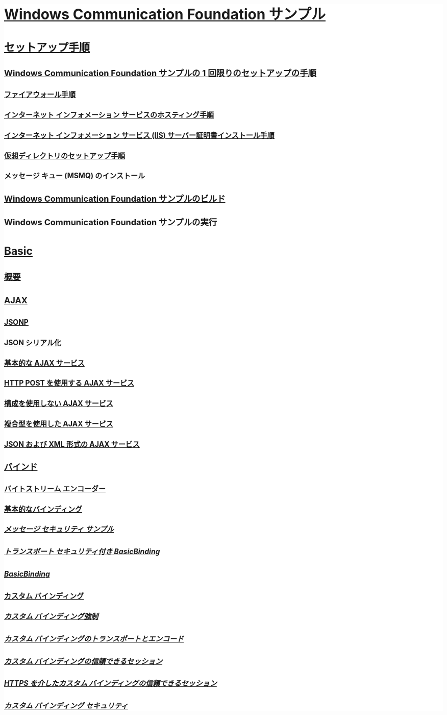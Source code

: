 # [Windows Communication Foundation サンプル](index.md)
## [セットアップ手順](set-up-instructions.md)
### [Windows Communication Foundation サンプルの 1 回限りのセットアップの手順](one-time-setup-procedure-for-the-wcf-samples.md)
#### [ファイアウォール手順](firewall-instructions.md)
#### [インターネット インフォメーション サービスのホスティング手順](internet-information-service-hosting-instructions.md)
#### [インターネット インフォメーション サービス (IIS) サーバー証明書インストール手順](iis-server-certificate-installation-instructions.md)
#### [仮想ディレクトリのセットアップ手順](virtual-directory-setup-instructions.md)
#### [メッセージ キュー (MSMQ) のインストール](installing-message-queuing-msmq.md)
### [Windows Communication Foundation サンプルのビルド](building-the-samples.md)
### [Windows Communication Foundation サンプルの実行](running-the-samples.md)
## [Basic](basic.md)
### [概要](getting-started-sample.md)
### [AJAX](ajax.md)
#### [JSONP](jsonp.md)
#### [JSON シリアル化](json-serialization.md)
#### [基本的な AJAX サービス](basic-ajax-service.md)
#### [HTTP POST を使用する AJAX サービス](ajax-service-using-http-post.md)
#### [構成を使用しない AJAX サービス](ajax-service-without-configuration.md)
#### [複合型を使用した AJAX サービス](ajax-service-using-complex-types-sample.md)
#### [JSON および XML 形式の AJAX サービス](ajax-service-with-json-and-xml-sample.md)
### [バインド](binding.md)
#### [バイトストリーム エンコーダー](bytestream-encoder.md)
#### [基本的なバインディング](basic-binding.md)
##### [メッセージ セキュリティ サンプル](message-security-sample.md)
##### [トランスポート セキュリティ付き BasicBinding](basicbinding-with-transport-security.md)
##### [BasicBinding](basicbinding.md)
#### [カスタム バインディング](custom-binding.md)
##### [カスタム バインディング強制](custom-binding-imperative.md)
##### [カスタム バインディングのトランスポートとエンコード](custom-binding-transport-and-encoding.md)
##### [カスタム バインディングの信頼できるセッション](custom-binding-reliable-session.md)
##### [HTTPS を介したカスタム バインディングの信頼できるセッション](custom-binding-reliable-session-over-https.md)
##### [カスタム バインディング セキュリティ](custom-binding-security.md)